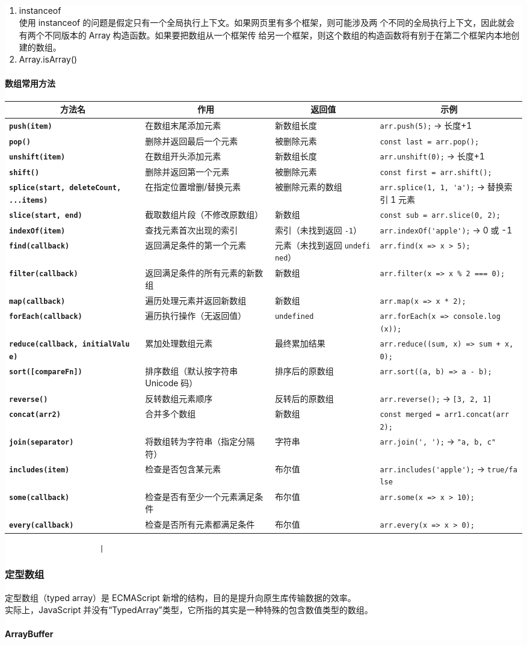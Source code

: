 1. instanceof  
   使用 instanceof 的问题是假定只有一个全局执行上下文。如果网页里有多个框架，则可能涉及两
   个不同的全局执行上下文，因此就会有两个不同版本的 Array 构造函数。如果要把数组从一个框架传
   给另一个框架，则这个数组的构造函数将有别于在第二个框架内本地创建的数组。
2. Array.isArray()

#### 数组常用方法

| 方法名                                     | 作用                                | 返回值                         | 示例                                       |
| ------------------------------------------ | ----------------------------------- | ------------------------------ | ------------------------------------------ |
| **`push(item)`**                           | 在数组末尾添加元素                  | 新数组长度                     | `arr.push(5);` → 长度+1                    |
| **`pop()`**                                | 删除并返回最后一个元素              | 被删除元素                     | `const last = arr.pop();`                  |
| **`unshift(item)`**                        | 在数组开头添加元素                  | 新数组长度                     | `arr.unshift(0);` → 长度+1                 |
| **`shift()`**                              | 删除并返回第一个元素                | 被删除元素                     | `const first = arr.shift();`               |
| **`splice(start, deleteCount, ...items)`** | 在指定位置增删/替换元素             | 被删除元素的数组               | `arr.splice(1, 1, 'a');` → 替换索引 1 元素 |
| **`slice(start, end)`**                    | 截取数组片段（不修改原数组）        | 新数组                         | `const sub = arr.slice(0, 2);`             |
| **`indexOf(item)`**                        | 查找元素首次出现的索引              | 索引（未找到返回 `-1`）        | `arr.indexOf('apple');` → 0 或 -1          |
| **`find(callback)`**                       | 返回满足条件的第一个元素            | 元素（未找到返回 `undefined`） | `arr.find(x => x > 5);`                    |
| **`filter(callback)`**                     | 返回满足条件的所有元素的新数组      | 新数组                         | `arr.filter(x => x % 2 === 0);`            |
| **`map(callback)`**                        | 遍历处理元素并返回新数组            | 新数组                         | `arr.map(x => x * 2);`                     |
| **`forEach(callback)`**                    | 遍历执行操作（无返回值）            | `undefined`                    | `arr.forEach(x => console.log(x));`        |
| **`reduce(callback, initialValue)`**       | 累加处理数组元素                    | 最终累加结果                   | `arr.reduce((sum, x) => sum + x, 0);`      |
| **`sort([compareFn])`**                    | 排序数组（默认按字符串 Unicode 码） | 排序后的原数组                 | `arr.sort((a, b) => a - b);`               |
| **`reverse()`**                            | 反转数组元素顺序                    | 反转后的原数组                 | `arr.reverse();` → `[3, 2, 1]`             |
| **`concat(arr2)`**                         | 合并多个数组                        | 新数组                         | `const merged = arr1.concat(arr2);`        |
| **`join(separator)`**                      | 将数组转为字符串（指定分隔符）      | 字符串                         | `arr.join(', ');` → `"a, b, c"`            |
| **`includes(item)`**                       | 检查是否包含某元素                  | 布尔值                         | `arr.includes('apple');` → `true/false`    |
| **`some(callback)`**                       | 检查是否有至少一个元素满足条件      | 布尔值                         | `arr.some(x => x > 10);`                   |
| **`every(callback)`**                      | 检查是否所有元素都满足条件          | 布尔值                         | `arr.every(x => x > 0);`                   |

                          |

### 定型数组

定型数组（typed array）是 ECMAScript 新增的结构，目的是提升向原生库传输数据的效率。  
实际上，JavaScript 并没有“TypedArray”类型，它所指的其实是一种特殊的包含数值类型的数组。

#### ArrayBuffer
